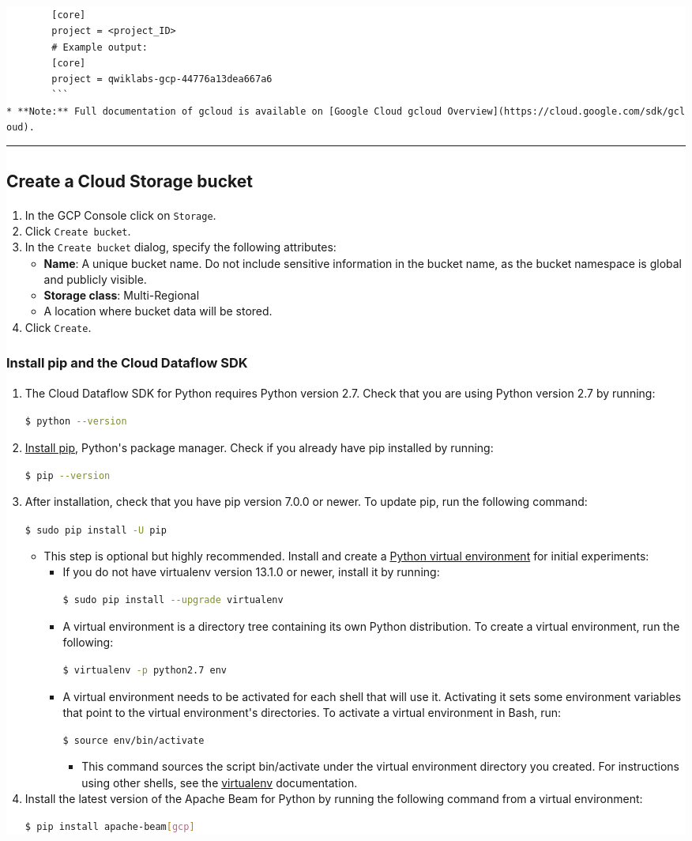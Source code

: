             [core]
            project = <project_ID>
            # Example output:
            [core]
            project = qwiklabs-gcp-44776a13dea667a6
            ```
    * **Note:** Full documentation of gcloud is available on [Google Cloud gcloud Overview](https://cloud.google.com/sdk/gcloud).

---
## Create a Cloud Storage bucket

1. In the GCP Console click on `Storage`.
2. Click `Create bucket`.
3. In the `Create bucket` dialog, specify the following attributes:
    * **Name**: A unique bucket name. Do not include sensitive information in the bucket name, as the bucket namespace is global and publicly visible.
    * **Storage class**: Multi-Regional
    * A location where bucket data will be stored.
4. Click `Create`.

### Install pip and the Cloud Dataflow SDK

1. The Cloud Dataflow SDK for Python requires Python version 2.7. Check that you are using Python version 2.7 by running:
    ```bash
    $ python --version
    ```
2. [Install pip](https://pip.pypa.io/en/stable/installing/), Python's package manager. Check if you already have pip installed by running:
    ```bash
    $ pip --version
    ```
3. After installation, check that you have pip version 7.0.0 or newer. To update pip, run the following command:
    ```bash
    $ sudo pip install -U pip
    ```
    * This step is optional but highly recommended. Install and create a [Python virtual environment](https://virtualenv.pypa.io/en/stable/) for initial experiments:
        * If you do not have virtualenv version 13.1.0 or newer, install it by running:
            ```bash
            $ sudo pip install --upgrade virtualenv
            ```
        * A virtual environment is a directory tree containing its own Python distribution. To create a virtual environment, run the following:
            ```bash
            $ virtualenv -p python2.7 env
            ```
        * A virtual environment needs to be activated for each shell that will use it. Activating it sets some environment variables that point to the virtual environment's directories. To activate a virtual environment in Bash, run:
            ```bash
            $ source env/bin/activate
            ```
            * This command sources the script bin/activate under the virtual environment directory you created. For instructions using other shells, see the [virtualenv](https://virtualenv.pypa.io/en/stable/userguide/#activate-script) documentation.
4. Install the latest version of the Apache Beam for Python by running the following command from a virtual environment:
    ```bash
    $ pip install apache-beam[gcp]